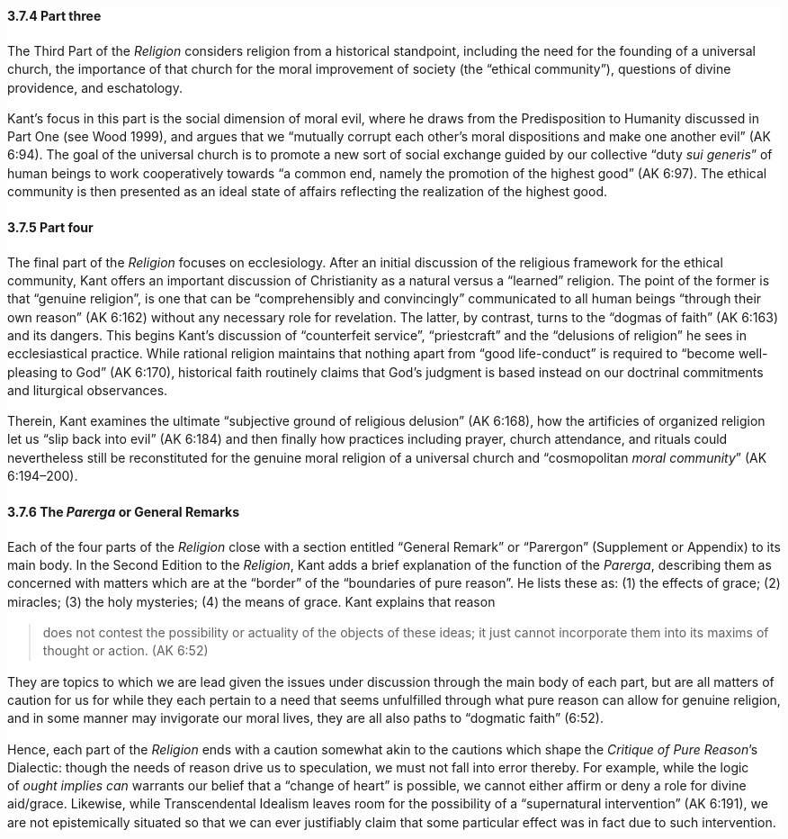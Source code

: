 #### 3.7.4 Part three

The Third Part of the _Religion_ considers religion from a historical standpoint, including the need for the founding of a universal church, the importance of that church for the moral improvement of society (the “ethical community”), questions of divine providence, and eschatology.

Kant’s focus in this part is the social dimension of moral evil, where he draws from the Predisposition to Humanity discussed in Part One (see Wood 1999), and argues that we “mutually corrupt each other’s moral dispositions and make one another evil” (AK 6:94). The goal of the universal church is to promote a new sort of social exchange guided by our collective “duty _sui generis_” of human beings to work cooperatively towards “a common end, namely the promotion of the highest good” (AK 6:97). The ethical community is then presented as an ideal state of affairs reflecting the realization of the highest good.

#### 3.7.5 Part four

The final part of the _Religion_ focuses on ecclesiology. After an initial discussion of the religious framework for the ethical community, Kant offers an important discussion of Christianity as a natural versus a “learned” religion. The point of the former is that “genuine religion”, is one that can be “comprehensibly and convincingly” communicated to all human beings “through their own reason” (AK 6:162) without any necessary role for revelation. The latter, by contrast, turns to the “dogmas of faith” (AK 6:163) and its dangers. This begins Kant’s discussion of “counterfeit service”, “priestcraft” and the “delusions of religion” he sees in ecclesiastical practice. While rational religion maintains that nothing apart from “good life-conduct” is required to “become well-pleasing to God” (AK 6:170), historical faith routinely claims that God’s judgment is based instead on our doctrinal commitments and liturgical observances.

Therein, Kant examines the ultimate “subjective ground of religious delusion” (AK 6:168), how the artificies of organized religion let us “slip back into evil” (AK 6:184) and then finally how practices including prayer, church attendance, and rituals could nevertheless still be reconstituted for the genuine moral religion of a universal church and “cosmopolitan _moral community_” (AK 6:194–200).

#### 3.7.6 The _Parerga_ or General Remarks

Each of the four parts of the _Religion_ close with a section entitled “General Remark” or “Parergon” (Supplement or Appendix) to its main body. In the Second Edition to the _Religion_, Kant adds a brief explanation of the function of the _Parerga_, describing them as concerned with matters which are at the “border” of the “boundaries of pure reason”. He lists these as: (1) the effects of grace; (2) miracles; (3) the holy mysteries; (4) the means of grace. Kant explains that reason

> does not contest the possibility or actuality of the objects of these ideas; it just cannot incorporate them into its maxims of thought or action. (AK 6:52)

They are topics to which we are lead given the issues under discussion through the main body of each part, but are all matters of caution for us for while they each pertain to a need that seems unfulfilled through what pure reason can allow for genuine religion, and in some manner may invigorate our moral lives, they are all also paths to “dogmatic faith” (6:52).

Hence, each part of the _Religion_ ends with a caution somewhat akin to the cautions which shape the _Critique of Pure Reason_’s Dialectic: though the needs of reason drive us to speculation, we must not fall into error thereby. For example, while the logic of _ought implies can_ warrants our belief that a “change of heart” is possible, we cannot either affirm or deny a role for divine aid/grace. Likewise, while Transcendental Idealism leaves room for the possibility of a “supernatural intervention” (AK 6:191), we are not epistemically situated so that we can ever justifiably claim that some particular effect was in fact due to such intervention.
